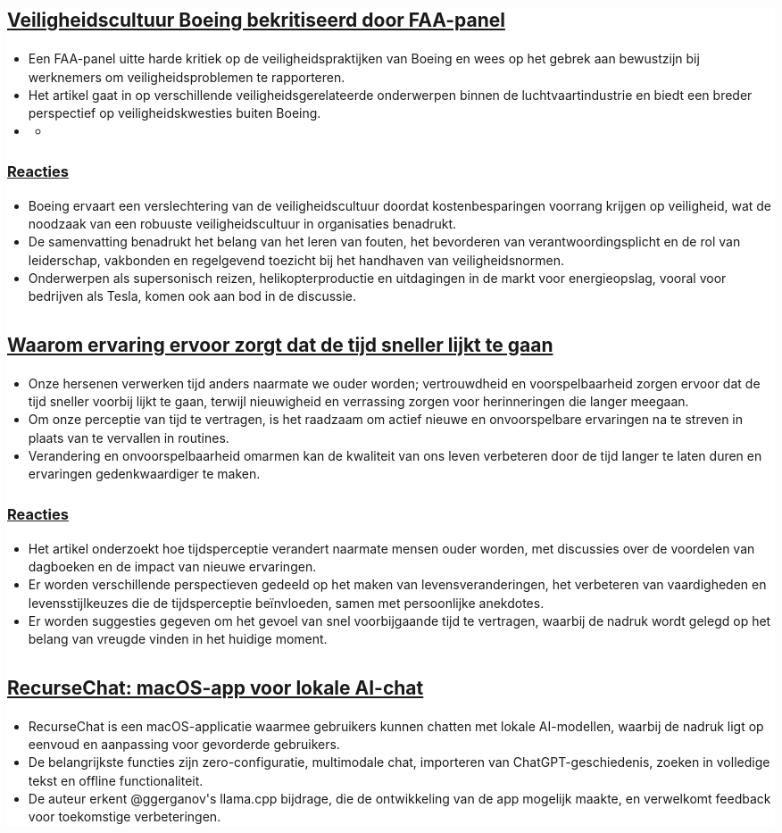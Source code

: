 ## [Veiligheidscultuur Boeing bekritiseerd door FAA-panel](https://www.ainonline.com/aviation-news/air-transport/2024-02-26/boeing-missing-key-elements-safety-culture-faa-report)

- Een FAA-panel uitte harde kritiek op de veiligheidspraktijken van Boeing en wees op het gebrek aan bewustzijn bij werknemers om veiligheidsproblemen te rapporteren.
- Het artikel gaat in op verschillende veiligheidsgerelateerde onderwerpen binnen de luchtvaartindustrie en biedt een breder perspectief op veiligheidskwesties buiten Boeing.
- -

### [Reacties](https://news.ycombinator.com/item?id=39523813)

- Boeing ervaart een verslechtering van de veiligheidscultuur doordat kostenbesparingen voorrang krijgen op veiligheid, wat de noodzaak van een robuuste veiligheidscultuur in organisaties benadrukt.
- De samenvatting benadrukt het belang van het leren van fouten, het bevorderen van verantwoordingsplicht en de rol van leiderschap, vakbonden en regelgevend toezicht bij het handhaven van veiligheidsnormen.
- Onderwerpen als supersonisch reizen, helikopterproductie en uitdagingen in de markt voor energieopslag, vooral voor bedrijven als Tesla, komen ook aan bod in de discussie.

## [Waarom ervaring ervoor zorgt dat de tijd sneller lijkt te gaan](https://invertedpassion.com/why-time-seems-to-pass-faster-as-we-age/)

- Onze hersenen verwerken tijd anders naarmate we ouder worden; vertrouwdheid en voorspelbaarheid zorgen ervoor dat de tijd sneller voorbij lijkt te gaan, terwijl nieuwigheid en verrassing zorgen voor herinneringen die langer meegaan.
- Om onze perceptie van tijd te vertragen, is het raadzaam om actief nieuwe en onvoorspelbare ervaringen na te streven in plaats van te vervallen in routines.
- Verandering en onvoorspelbaarheid omarmen kan de kwaliteit van ons leven verbeteren door de tijd langer te laten duren en ervaringen gedenkwaardiger te maken.

### [Reacties](https://news.ycombinator.com/item?id=39522249)

- Het artikel onderzoekt hoe tijdsperceptie verandert naarmate mensen ouder worden, met discussies over de voordelen van dagboeken en de impact van nieuwe ervaringen.
- Er worden verschillende perspectieven gedeeld op het maken van levensveranderingen, het verbeteren van vaardigheden en levensstijlkeuzes die de tijdsperceptie beïnvloeden, samen met persoonlijke anekdotes.
- Er worden suggesties gegeven om het gevoel van snel voorbijgaande tijd te vertragen, waarbij de nadruk wordt gelegd op het belang van vreugde vinden in het huidige moment.

## [RecurseChat: macOS-app voor lokale AI-chat](https://recurse.chat/)

- RecurseChat is een macOS-applicatie waarmee gebruikers kunnen chatten met lokale AI-modellen, waarbij de nadruk ligt op eenvoud en aanpassing voor gevorderde gebruikers.
- De belangrijkste functies zijn zero-configuratie, multimodale chat, importeren van ChatGPT-geschiedenis, zoeken in volledige tekst en offline functionaliteit.
- De auteur erkent @ggerganov's llama.cpp bijdrage, die de ontwikkeling van de app mogelijk maakte, en verwelkomt feedback voor toekomstige verbeteringen.
